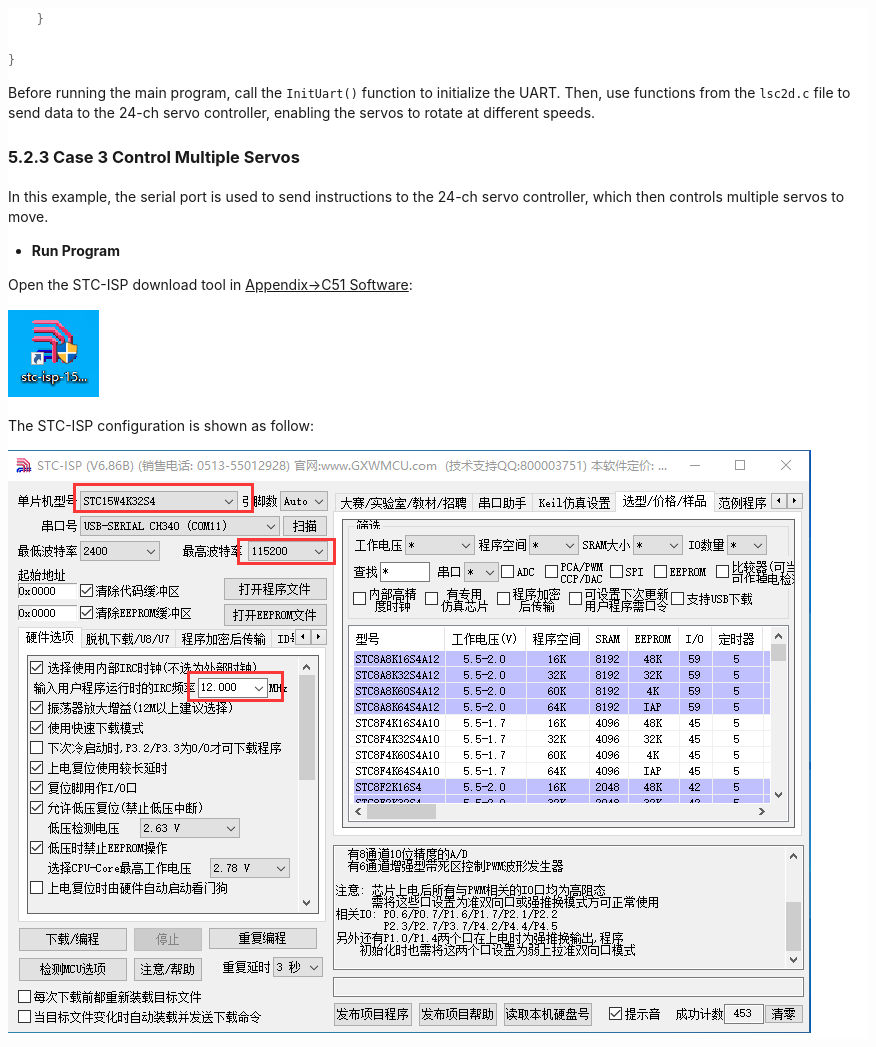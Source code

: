 ```c
	}

}

```
Before running the main program, call the `InitUart()` function to initialize the UART. Then, use functions from the `lsc2d.c` file to send data to the 24-ch servo controller, enabling the servos to rotate at different speeds.

### 5.2.3 Case 3 Control Multiple Servos

In this example, the serial port is used to send instructions to the 24-ch servo controller, which then controls multiple servos to move.

* **Run Program**

Open the STC-ISP download tool in [Appendix->C51 Software](Appendix.md):

<img src="../_static/media/chapter_6/image9.png" class="common_img" />

The STC-ISP configuration is shown as follow:

<img src="../_static/media/chapter_6/image10.png" class="common_img" />
